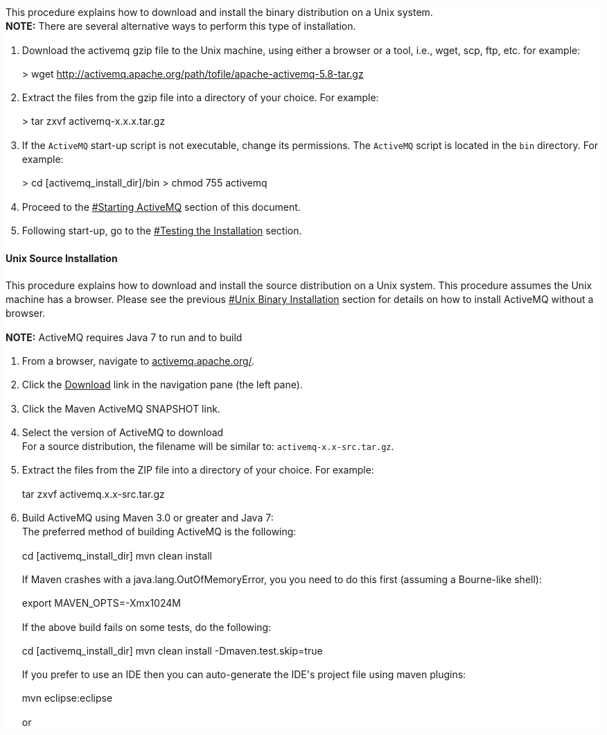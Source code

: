 This procedure explains how to download and install the binary distribution on a Unix system.  
**NOTE:** There are several alternative ways to perform this type of installation.

1.  Download the activemq gzip file to the Unix machine, using either a browser or a tool, i.e., wget, scp, ftp, etc. for example:
    
    \> wget http://activemq.apache.org/path/tofile/apache-activemq-5.8-tar.gz
    
2.  Extract the files from the gzip file into a directory of your choice. For example:
    
    \> tar zxvf activemq-x.x.x.tar.gz
    
3.  If the `ActiveMQ` start-up script is not executable, change its permissions. The `ActiveMQ` script is located in the `bin` directory. For example:
    
    \> cd \[activemq\_install\_dir\]/bin
    \> chmod 755 activemq
    
4.  Proceed to the [#Starting ActiveMQ](version-5-getting-started.html) section of this document.
5.  Following start-up, go to the [#Testing the Installation](version-5-getting-started.html) section.

#### Unix Source Installation

This procedure explains how to download and install the source distribution on a Unix system. This procedure assumes the Unix machine has a browser. Please see the previous [#Unix Binary Installation](version-5-getting-started.html) section for details on how to install ActiveMQ without a browser.

**NOTE:** ActiveMQ requires Java 7 to run and to build

1.  From a browser, navigate to [activemq.apache.org/](http://activemq.apache.org/).
2.  Click the [Download](download.html) link in the navigation pane (the left pane).
3.  Click the Maven ActiveMQ SNAPSHOT link.
4.  Select the version of ActiveMQ to download  
    For a source distribution, the filename will be similar to: `activemq-x.x-src.tar.gz`.
5.  Extract the files from the ZIP file into a directory of your choice. For example:
    
    tar zxvf activemq.x.x-src.tar.gz
    
6.  Build ActiveMQ using Maven 3.0 or greater and Java 7:  
    The preferred method of building ActiveMQ is the following:
    
    cd \[activemq\_install\_dir\]
    mvn clean install
    
    If Maven crashes with a java.lang.OutOfMemoryError, you you need to do this first (assuming a Bourne-like shell):
    
    export MAVEN_OPTS=-Xmx1024M
    
    If the above build fails on some tests, do the following:
    
    cd \[activemq\_install\_dir\]
    mvn clean install -Dmaven.test.skip=true 
    
    If you prefer to use an IDE then you can auto-generate the IDE's project file using maven plugins:
    
    mvn eclipse:eclipse
    
    or
    